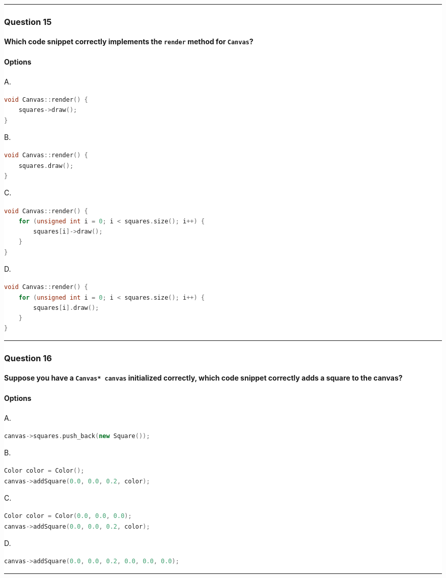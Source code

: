 
---
### **Question 15**  
**Which code snippet correctly implements the `render` method for `Canvas`?**

#### **Options**
A. 
```cpp
void Canvas::render() {
    squares->draw();
}
```
B. 
```cpp
void Canvas::render() {
    squares.draw();
}
```
C. 
```cpp
void Canvas::render() {
    for (unsigned int i = 0; i < squares.size(); i++) {
        squares[i]->draw();
    }
}
```
D. 
```cpp
void Canvas::render() {
    for (unsigned int i = 0; i < squares.size(); i++) {
        squares[i].draw();
    }
}
```

---
### **Question 16**  
**Suppose you have a `Canvas* canvas` initialized correctly, which code snippet correctly adds a square to the canvas?**

#### **Options**
A. 
```cpp
canvas->squares.push_back(new Square());
```
B. 
```cpp
Color color = Color();
canvas->addSquare(0.0, 0.0, 0.2, color);
```
C. 
```cpp
Color color = Color(0.0, 0.0, 0.0);
canvas->addSquare(0.0, 0.0, 0.2, color);
```
D. 
```cpp
canvas->addSquare(0.0, 0.0, 0.2, 0.0, 0.0, 0.0);
```

---